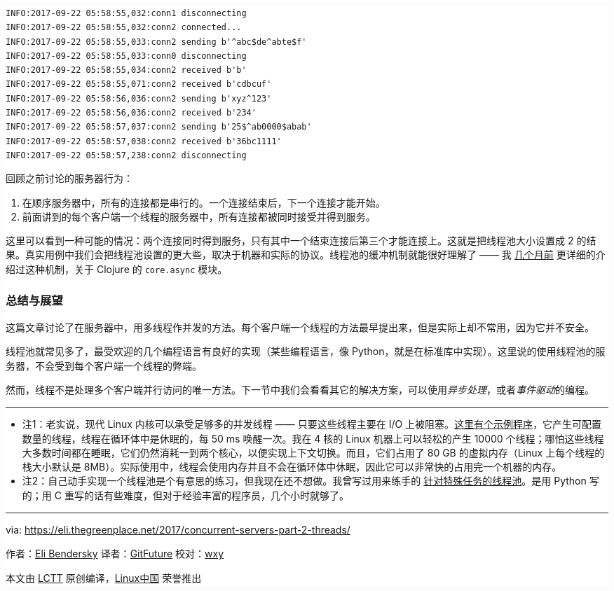 ```
INFO:2017-09-22 05:58:55,032:conn1 disconnecting
INFO:2017-09-22 05:58:55,032:conn2 connected...
INFO:2017-09-22 05:58:55,033:conn2 sending b'^abc$de^abte$f'
INFO:2017-09-22 05:58:55,033:conn0 disconnecting
INFO:2017-09-22 05:58:55,034:conn2 received b'b'
INFO:2017-09-22 05:58:55,071:conn2 received b'cdbcuf'
INFO:2017-09-22 05:58:56,036:conn2 sending b'xyz^123'
INFO:2017-09-22 05:58:56,036:conn2 received b'234'
INFO:2017-09-22 05:58:57,037:conn2 sending b'25$^ab0000$abab'
INFO:2017-09-22 05:58:57,038:conn2 received b'36bc1111'
INFO:2017-09-22 05:58:57,238:conn2 disconnecting

```

回顾之前讨论的服务器行为：


1. 在顺序服务器中，所有的连接都是串行的。一个连接结束后，下一个连接才能开始。
2. 前面讲到的每个客户端一个线程的服务器中，所有连接都被同时接受并得到服务。


这里可以看到一种可能的情况：两个连接同时得到服务，只有其中一个结束连接后第三个才能连接上。这就是把线程池大小设置成 2 的结果。真实用例中我们会把线程池设置的更大些，取决于机器和实际的协议。线程池的缓冲机制就能很好理解了 —— 我 [几个月前](http://eli.thegreenplace.net/2017/clojure-concurrency-and-blocking-with-coreasync/) 更详细的介绍过这种机制，关于 Clojure 的 `core.async` 模块。


### 总结与展望


这篇文章讨论了在服务器中，用多线程作并发的方法。每个客户端一个线程的方法最早提出来，但是实际上却不常用，因为它并不安全。


线程池就常见多了，最受欢迎的几个编程语言有良好的实现（某些编程语言，像 Python，就是在标准库中实现）。这里说的使用线程池的服务器，不会受到每个客户端一个线程的弊端。


然而，线程不是处理多个客户端并行访问的唯一方法。下一节中我们会看看其它的解决方案，可以使用*异步处理*，或者*事件驱动*的编程。




---


* 注1：老实说，现代 Linux 内核可以承受足够多的并发线程 —— 只要这些线程主要在 I/O 上被阻塞。[这里有个示例程序](https://github.com/eliben/code-for-blog/blob/master/2017/async-socket-server/threadspammer.c)，它产生可配置数量的线程，线程在循环体中是休眠的，每 50 ms 唤醒一次。我在 4 核的 Linux 机器上可以轻松的产生 10000 个线程；哪怕这些线程大多数时间都在睡眠，它们仍然消耗一到两个核心，以便实现上下文切换。而且，它们占用了 80 GB 的虚拟内存（Linux 上每个线程的栈大小默认是 8MB）。实际使用中，线程会使用内存并且不会在循环体中休眠，因此它可以非常快的占用完一个机器的内存。
* 注2：自己动手实现一个线程池是个有意思的练习，但我现在还不想做。我曾写过用来练手的 [针对特殊任务的线程池](http://eli.thegreenplace.net/2011/12/27/python-threads-communication-and-stopping)。是用 Python 写的；用 C 重写的话有些难度，但对于经验丰富的程序员，几个小时就够了。




---


via: <https://eli.thegreenplace.net/2017/concurrent-servers-part-2-threads/>


作者：[Eli Bendersky](https://eli.thegreenplace.net/pages/about) 译者：[GitFuture](https://github.com/GitFuture) 校对：[wxy](https://github.com/wxy)


本文由 [LCTT](https://github.com/LCTT/TranslateProject) 原创编译，[Linux中国](https://linux.cn/) 荣誉推出